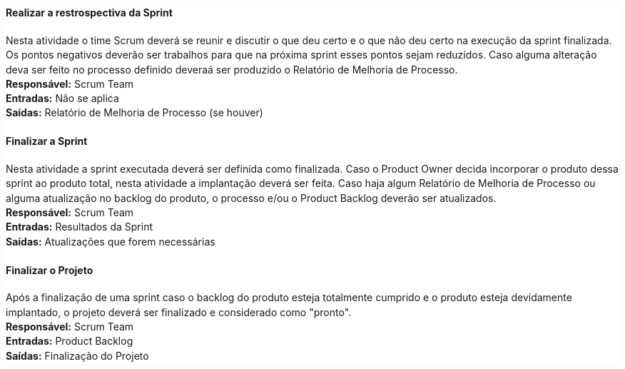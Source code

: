 
#### Realizar a restrospectiva da Sprint
Nesta atividade o time Scrum deverá se reunir e discutir o que deu certo e o que não deu certo na execução da sprint finalizada. Os pontos negativos deverão ser trabalhos para que na próxima sprint esses pontos sejam reduzidos. Caso alguma alteração deva ser feito no processo definido deveraá ser produzido o Relatório de Melhoria de Processo.  
**Responsável:** Scrum Team  
**Entradas:** Não se aplica  
**Saídas:** Relatório de Melhoria de Processo (se houver)  


#### Finalizar a Sprint
Nesta atividade a sprint executada deverá ser definida como finalizada. Caso o Product Owner decida incorporar o produto dessa sprint ao produto total, nesta atividade a implantação deverá ser feita. Caso haja algum Relatório de Melhoria de Processo ou alguma atualização no backlog do produto, o processo e/ou o Product Backlog deverão ser atualizados.  
**Responsável:** Scrum Team  
**Entradas:** Resultados da Sprint  
**Saídas:** Atualizações que forem necessárias  


#### Finalizar o Projeto
Após a finalização de uma sprint caso o backlog do produto esteja totalmente cumprido e o produto esteja devidamente implantado, o projeto deverá ser finalizado e considerado como "pronto".  
**Responsável:** Scrum Team  
**Entradas:** Product Backlog  
**Saídas:** Finalização do Projeto  
